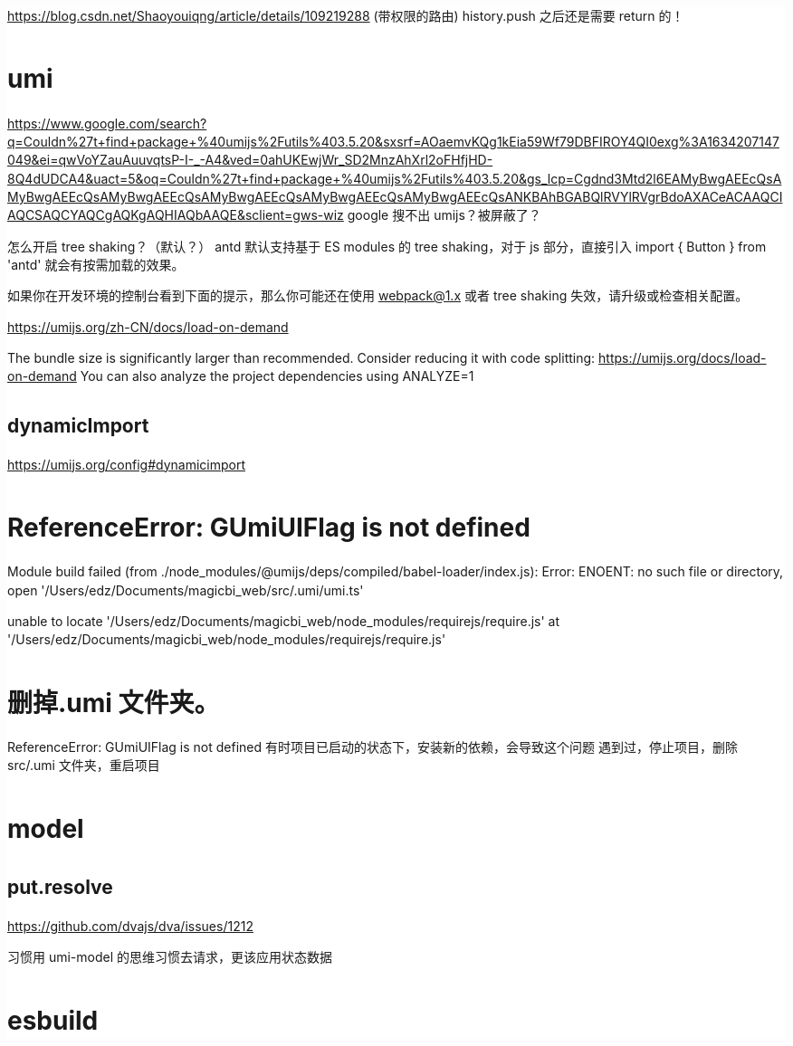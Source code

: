 https://blog.csdn.net/Shaoyouiqng/article/details/109219288 (带权限的路由)
history.push 之后还是需要 return 的！

# umi

https://www.google.com/search?q=Couldn%27t+find+package+%40umijs%2Futils%403.5.20&sxsrf=AOaemvKQg1kEia59Wf79DBFIROY4QI0exg%3A1634207147049&ei=qwVoYZauAuuvqtsP-I-_-A4&ved=0ahUKEwjWr_SD2MnzAhXrl2oFHfjHD-8Q4dUDCA4&uact=5&oq=Couldn%27t+find+package+%40umijs%2Futils%403.5.20&gs_lcp=Cgdnd3Mtd2l6EAMyBwgAEEcQsAMyBwgAEEcQsAMyBwgAEEcQsAMyBwgAEEcQsAMyBwgAEEcQsAMyBwgAEEcQsANKBAhBGABQlRVYlRVgrBdoAXACeACAAQCIAQCSAQCYAQCgAQKgAQHIAQbAAQE&sclient=gws-wiz google 搜不出 umijs？被屏蔽了？

怎么开启 tree shaking？（默认？）
antd 默认支持基于 ES modules 的 tree shaking，对于 js 部分，直接引入 import { Button } from 'antd' 就会有按需加载的效果。

如果你在开发环境的控制台看到下面的提示，那么你可能还在使用 webpack@1.x 或者 tree shaking 失效，请升级或检查相关配置。

https://umijs.org/zh-CN/docs/load-on-demand

The bundle size is significantly larger than recommended.
Consider reducing it with code splitting: https://umijs.org/docs/load-on-demand
You can also analyze the project dependencies using ANALYZE=1

## dynamicImport

https://umijs.org/config#dynamicimport

# ReferenceError: GUmiUIFlag is not defined

Module build failed (from ./node_modules/@umijs/deps/compiled/babel-loader/index.js):
Error: ENOENT: no such file or directory, open '/Users/edz/Documents/magicbi_web/src/.umi/umi.ts'

unable to locate '/Users/edz/Documents/magicbi_web/node_modules/requirejs/require.js' at '/Users/edz/Documents/magicbi_web/node_modules/requirejs/require.js'

# 删掉.umi 文件夹。

ReferenceError: GUmiUIFlag is not defined
有时项目已启动的状态下，安装新的依赖，会导致这个问题
遇到过，停止项目，删除 src/.umi 文件夹，重启项目

# model

## put.resolve

https://github.com/dvajs/dva/issues/1212

习惯用 umi-model 的思维习惯去请求，更该应用状态数据

# esbuild
